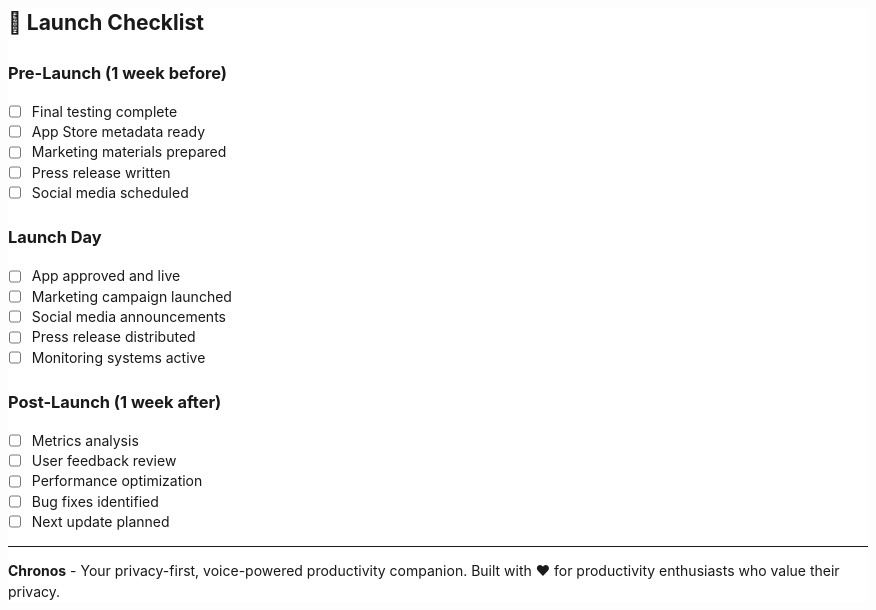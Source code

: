 
## 🎉 Launch Checklist

### Pre-Launch (1 week before)
- [ ] Final testing complete
- [ ] App Store metadata ready
- [ ] Marketing materials prepared
- [ ] Press release written
- [ ] Social media scheduled

### Launch Day
- [ ] App approved and live
- [ ] Marketing campaign launched
- [ ] Social media announcements
- [ ] Press release distributed
- [ ] Monitoring systems active

### Post-Launch (1 week after)
- [ ] Metrics analysis
- [ ] User feedback review
- [ ] Performance optimization
- [ ] Bug fixes identified
- [ ] Next update planned

---

**Chronos** - Your privacy-first, voice-powered productivity companion. Built with ❤️ for productivity enthusiasts who value their privacy.
